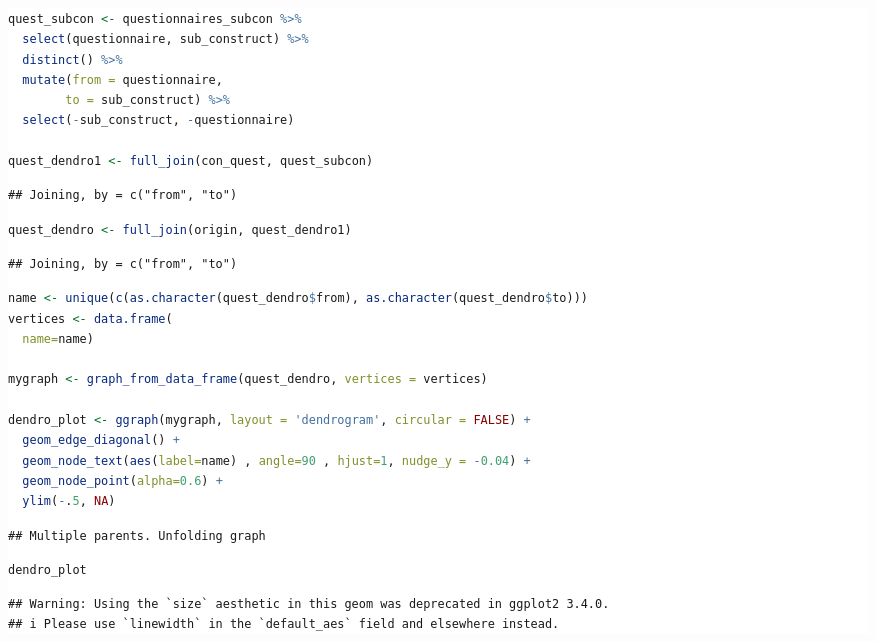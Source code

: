 ``` r
quest_subcon <- questionnaires_subcon %>% 
  select(questionnaire, sub_construct) %>% 
  distinct() %>% 
  mutate(from = questionnaire, 
        to = sub_construct) %>% 
  select(-sub_construct, -questionnaire)

quest_dendro1 <- full_join(con_quest, quest_subcon)
```

    ## Joining, by = c("from", "to")

``` r
quest_dendro <- full_join(origin, quest_dendro1)
```

    ## Joining, by = c("from", "to")

``` r
name <- unique(c(as.character(quest_dendro$from), as.character(quest_dendro$to)))
vertices <- data.frame(
  name=name)

mygraph <- graph_from_data_frame(quest_dendro, vertices = vertices)

dendro_plot <- ggraph(mygraph, layout = 'dendrogram', circular = FALSE) + 
  geom_edge_diagonal() +
  geom_node_text(aes(label=name) , angle=90 , hjust=1, nudge_y = -0.04) +
  geom_node_point(alpha=0.6) +
  ylim(-.5, NA)
```

    ## Multiple parents. Unfolding graph

``` r
dendro_plot
```

    ## Warning: Using the `size` aesthetic in this geom was deprecated in ggplot2 3.4.0.
    ## i Please use `linewidth` in the `default_aes` field and elsewhere instead.

